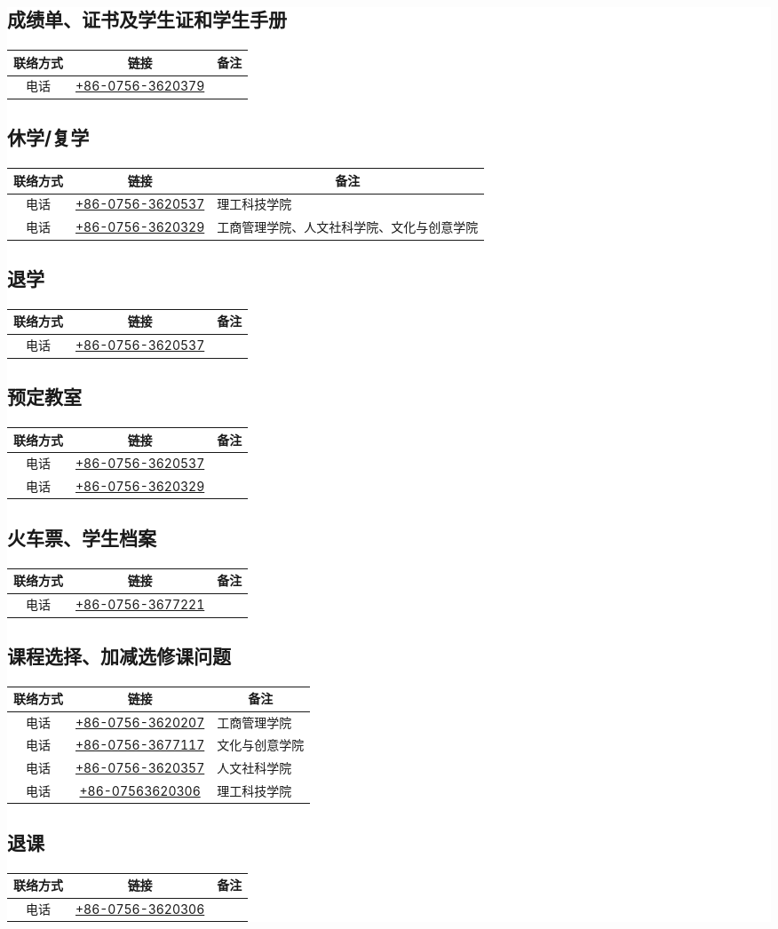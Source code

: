 ## 成绩单、证书及学生证和学生手册
| 联络方式 | 链接 | 备注 |
| :---: | :---: | --- |
| 电话 | [+86-0756-3620379](tel:867563620379) |  |

## 休学/复学
| 联络方式 | 链接 | 备注 |
| :---: | :---: | --- |
| 电话 | [+86-0756-3620537](tel:867563620537) | 理工科技学院 |
| 电话 | [+86-0756-3620329](tel:867563620329) | 工商管理学院、人文社科学院、文化与创意学院 |

## 退学
| 联络方式 | 链接 | 备注 |
| :---: | :---: | --- |
| 电话 | [+86-0756-3620537](tel:867563620537) |  |

## 预定教室
| 联络方式 | 链接 | 备注 |
| :---: | :---: | --- |
| 电话 | [+86-0756-3620537](tel:867563620537) |  |
| 电话 | [+86-0756-3620329](tel:86756-3620329) |  |

## 火车票、学生档案
| 联络方式 | 链接 | 备注 |
| :---: | :---: | --- |
| 电话 | [+86-0756-3677221](tel:867563677221) |  |

## 课程选择、加减选修课问题
| 联络方式 | 链接 | 备注 |
| :---: | :---: | --- |
| 电话 | [+86-0756-3620207](tel:867563620207) | 工商管理学院 |
| 电话 | [+86-0756-3677117](tel:867563677117) | 文化与创意学院 |
| 电话 | [+86-0756-3620357](tel:867563620357) | 人文社科学院 |
| 电话 | [+86-07563620306](tel:867563620306) | 理工科技学院 |

## 退课
| 联络方式 | 链接 | 备注 |
| :---: | :---: | --- |
| 电话 | [+86-0756-3620306](tel:867563620306) |  |
